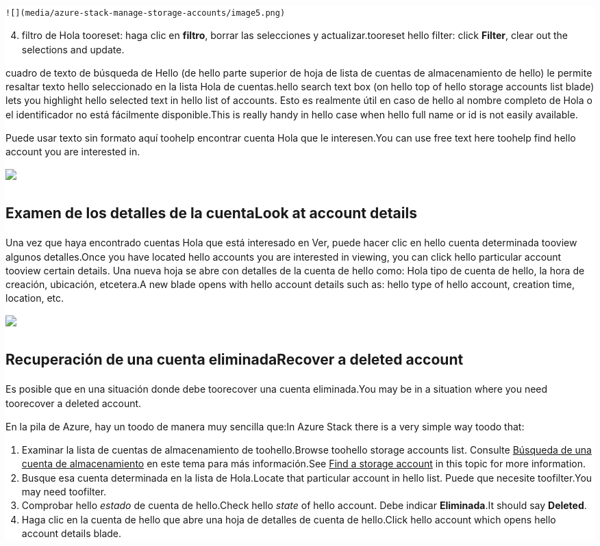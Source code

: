     ![](media/azure-stack-manage-storage-accounts/image5.png)
4. <span data-ttu-id="b5d47-124">filtro de Hola tooreset: haga clic en **filtro**, borrar las selecciones y actualizar.</span><span class="sxs-lookup"><span data-stu-id="b5d47-124">tooreset hello filter: click **Filter**, clear out the  selections and update.</span></span>

<span data-ttu-id="b5d47-125">cuadro de texto de búsqueda de Hello (de hello parte superior de hoja de lista de cuentas de almacenamiento de hello) le permite resaltar texto hello seleccionado en la lista Hola de cuentas.</span><span class="sxs-lookup"><span data-stu-id="b5d47-125">hello search text box (on hello top of hello storage accounts list blade) lets you highlight hello selected text in hello list of accounts.</span></span> <span data-ttu-id="b5d47-126">Esto es realmente útil en caso de hello al nombre completo de Hola o el identificador no está fácilmente disponible.</span><span class="sxs-lookup"><span data-stu-id="b5d47-126">This is really handy in hello case when hello full name or id is not easily available.</span></span>

<span data-ttu-id="b5d47-127">Puede usar texto sin formato aquí toohelp encontrar cuenta Hola que le interesen.</span><span class="sxs-lookup"><span data-stu-id="b5d47-127">You can use free text here toohelp find hello account you are interested in.</span></span>

![](media/azure-stack-manage-storage-accounts/image6.png)

## <a name="look-at-account-details"></a><span data-ttu-id="b5d47-128">Examen de los detalles de la cuenta</span><span class="sxs-lookup"><span data-stu-id="b5d47-128">Look at account details</span></span>
<span data-ttu-id="b5d47-129">Una vez que haya encontrado cuentas Hola que está interesado en Ver, puede hacer clic en hello cuenta determinada tooview algunos detalles.</span><span class="sxs-lookup"><span data-stu-id="b5d47-129">Once you have located hello accounts you are interested in viewing, you can click hello particular account tooview certain details.</span></span> <span data-ttu-id="b5d47-130">Una nueva hoja se abre con detalles de la cuenta de hello como: Hola tipo de cuenta de hello, la hora de creación, ubicación, etcetera.</span><span class="sxs-lookup"><span data-stu-id="b5d47-130">A new blade opens with hello account details such as: hello type of hello account, creation time, location, etc.</span></span>

![](media/azure-stack-manage-storage-accounts/image7.png)

## <a name="recover-a-deleted-account"></a><span data-ttu-id="b5d47-131">Recuperación de una cuenta eliminada</span><span class="sxs-lookup"><span data-stu-id="b5d47-131">Recover a deleted account</span></span>
<span data-ttu-id="b5d47-132">Es posible que en una situación donde debe toorecover una cuenta eliminada.</span><span class="sxs-lookup"><span data-stu-id="b5d47-132">You may be in a situation where you need toorecover a deleted account.</span></span>

<span data-ttu-id="b5d47-133">En la pila de Azure, hay un toodo de manera muy sencilla que:</span><span class="sxs-lookup"><span data-stu-id="b5d47-133">In Azure Stack there is a very simple way toodo that:</span></span>

1. <span data-ttu-id="b5d47-134">Examinar la lista de cuentas de almacenamiento de toohello.</span><span class="sxs-lookup"><span data-stu-id="b5d47-134">Browse toohello storage accounts list.</span></span> <span data-ttu-id="b5d47-135">Consulte [Búsqueda de una cuenta de almacenamiento](#find) en este tema para más información.</span><span class="sxs-lookup"><span data-stu-id="b5d47-135">See [Find a storage account](#find) in this topic for more information.</span></span>
2. <span data-ttu-id="b5d47-136">Busque esa cuenta determinada en la lista de Hola.</span><span class="sxs-lookup"><span data-stu-id="b5d47-136">Locate that particular account in hello list.</span></span> <span data-ttu-id="b5d47-137">Puede que necesite toofilter.</span><span class="sxs-lookup"><span data-stu-id="b5d47-137">You may need toofilter.</span></span>
3. <span data-ttu-id="b5d47-138">Comprobar hello *estado* de cuenta de hello.</span><span class="sxs-lookup"><span data-stu-id="b5d47-138">Check hello *state* of hello account.</span></span> <span data-ttu-id="b5d47-139">Debe indicar **Eliminada**.</span><span class="sxs-lookup"><span data-stu-id="b5d47-139">It should say **Deleted**.</span></span>
4. <span data-ttu-id="b5d47-140">Haga clic en la cuenta de hello que abre una hoja de detalles de cuenta de hello.</span><span class="sxs-lookup"><span data-stu-id="b5d47-140">Click hello account which opens hello account details blade.</span></span>